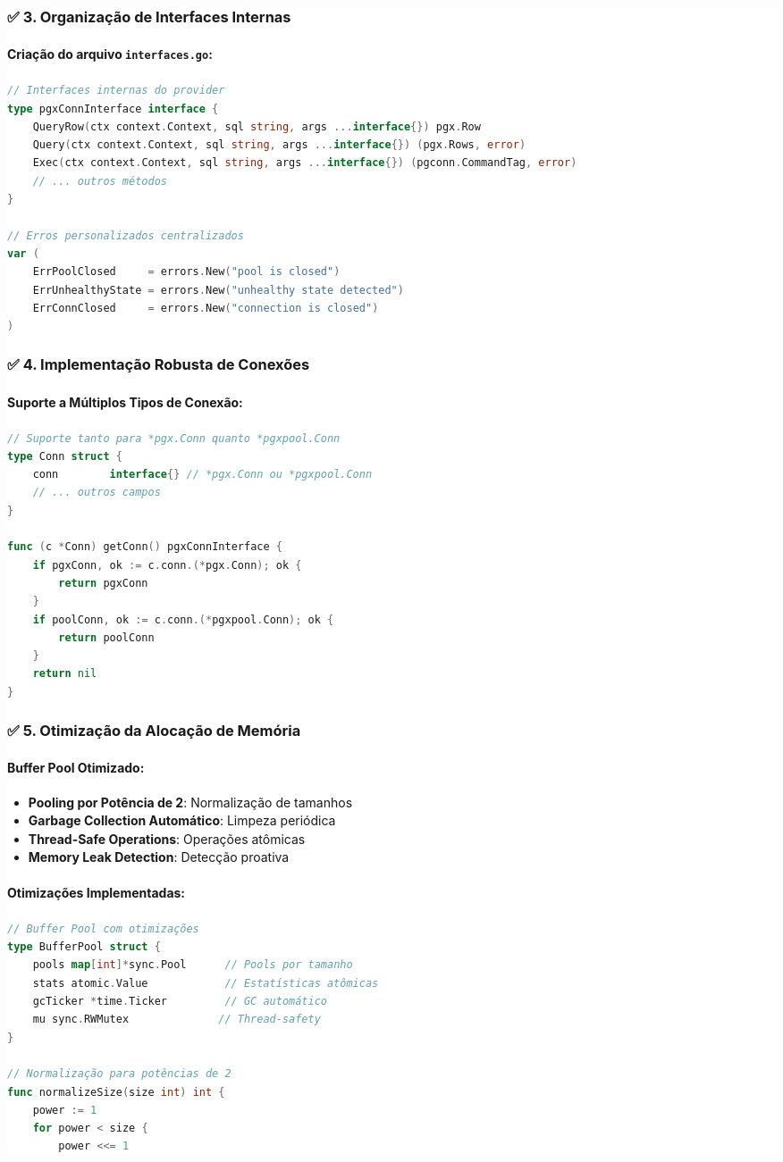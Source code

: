 ### ✅ **3. Organização de Interfaces Internas**

#### Criação do arquivo `interfaces.go`:
```go
// Interfaces internas do provider
type pgxConnInterface interface {
    QueryRow(ctx context.Context, sql string, args ...interface{}) pgx.Row
    Query(ctx context.Context, sql string, args ...interface{}) (pgx.Rows, error)
    Exec(ctx context.Context, sql string, args ...interface{}) (pgconn.CommandTag, error)
    // ... outros métodos
}

// Erros personalizados centralizados
var (
    ErrPoolClosed     = errors.New("pool is closed")
    ErrUnhealthyState = errors.New("unhealthy state detected")
    ErrConnClosed     = errors.New("connection is closed")
)
```

### ✅ **4. Implementação Robusta de Conexões**

#### Suporte a Múltiplos Tipos de Conexão:
```go
// Suporte tanto para *pgx.Conn quanto *pgxpool.Conn
type Conn struct {
    conn        interface{} // *pgx.Conn ou *pgxpool.Conn
    // ... outros campos
}

func (c *Conn) getConn() pgxConnInterface {
    if pgxConn, ok := c.conn.(*pgx.Conn); ok {
        return pgxConn
    }
    if poolConn, ok := c.conn.(*pgxpool.Conn); ok {
        return poolConn
    }
    return nil
}
```

### ✅ **5. Otimização da Alocação de Memória**

#### Buffer Pool Otimizado:
- **Pooling por Potência de 2**: Normalização de tamanhos
- **Garbage Collection Automático**: Limpeza periódica
- **Thread-Safe Operations**: Operações atômicas
- **Memory Leak Detection**: Detecção proativa

#### Otimizações Implementadas:
```go
// Buffer Pool com otimizações
type BufferPool struct {
    pools map[int]*sync.Pool      // Pools por tamanho
    stats atomic.Value            // Estatísticas atômicas
    gcTicker *time.Ticker         // GC automático
    mu sync.RWMutex              // Thread-safety
}

// Normalização para potências de 2
func normalizeSize(size int) int {
    power := 1
    for power < size {
        power <<= 1
```